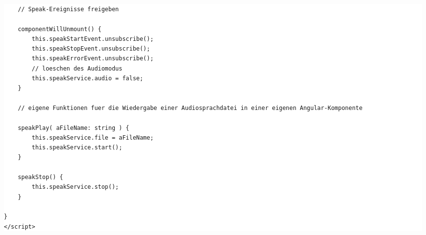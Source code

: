 		// Speak-Ereignisse freigeben
		
		componentWillUnmount() {
			this.speakStartEvent.unsubscribe();
			this.speakStopEvent.unsubscribe();
			this.speakErrorEvent.unsubscribe();
			// loeschen des Audiomodus
			this.speakService.audio = false;
		}

		// eigene Funktionen fuer die Wiedergabe einer Audiosprachdatei in einer eigenen Angular-Komponente

		speakPlay( aFileName: string ) {
			this.speakService.file = aFileName;
			this.speakService.start();
		}
		
		speakStop() {
			this.speakService.stop();
		}

	}
	</script>

